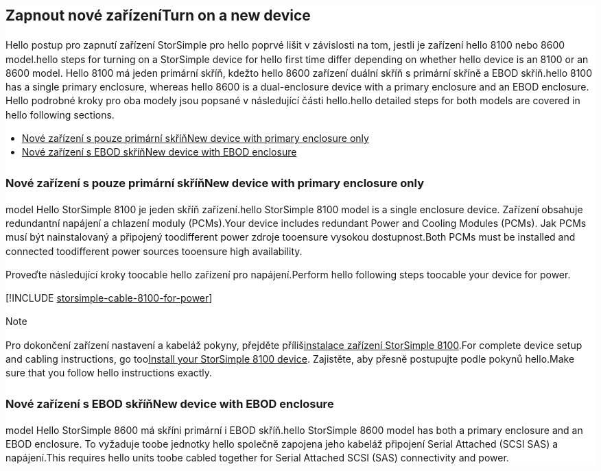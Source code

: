 ## <a name="turn-on-a-new-device"></a><span data-ttu-id="85353-109">Zapnout nové zařízení</span><span class="sxs-lookup"><span data-stu-id="85353-109">Turn on a new device</span></span>
<span data-ttu-id="85353-110">Hello postup pro zapnutí zařízení StorSimple pro hello poprvé lišit v závislosti na tom, jestli je zařízení hello 8100 nebo 8600 model.</span><span class="sxs-lookup"><span data-stu-id="85353-110">hello steps for turning on a StorSimple device for hello first time differ depending on whether hello device is an 8100 or an 8600 model.</span></span> <span data-ttu-id="85353-111">Hello 8100 má jeden primární skříň, kdežto hello 8600 zařízení duální skříň s primární skříně a EBOD skříň.</span><span class="sxs-lookup"><span data-stu-id="85353-111">hello 8100 has a single primary enclosure, whereas hello 8600 is a dual-enclosure device with a primary enclosure and an EBOD enclosure.</span></span> <span data-ttu-id="85353-112">Hello podrobné kroky pro oba modely jsou popsané v následující části hello.</span><span class="sxs-lookup"><span data-stu-id="85353-112">hello detailed steps for both models are covered in hello following sections.</span></span>

* [<span data-ttu-id="85353-113">Nové zařízení s pouze primární skříň</span><span class="sxs-lookup"><span data-stu-id="85353-113">New device with primary enclosure only</span></span>](#new-device-with-primary-enclosure-only)
* [<span data-ttu-id="85353-114">Nové zařízení s EBOD skříň</span><span class="sxs-lookup"><span data-stu-id="85353-114">New device with EBOD enclosure</span></span>](#new-device-with-ebod-enclosure)

### <a name="new-device-with-primary-enclosure-only"></a><span data-ttu-id="85353-115">Nové zařízení s pouze primární skříň</span><span class="sxs-lookup"><span data-stu-id="85353-115">New device with primary enclosure only</span></span>
<span data-ttu-id="85353-116">model Hello StorSimple 8100 je jeden skříň zařízení.</span><span class="sxs-lookup"><span data-stu-id="85353-116">hello StorSimple 8100 model is a single enclosure device.</span></span> <span data-ttu-id="85353-117">Zařízení obsahuje redundantní napájení a chlazení moduly (PCMs).</span><span class="sxs-lookup"><span data-stu-id="85353-117">Your device includes redundant Power and Cooling Modules (PCMs).</span></span> <span data-ttu-id="85353-118">Jak PCMs musí být nainstalovaný a připojený toodifferent power zdroje tooensure vysokou dostupnost.</span><span class="sxs-lookup"><span data-stu-id="85353-118">Both PCMs must be installed and connected toodifferent power sources tooensure high availability.</span></span>

<span data-ttu-id="85353-119">Proveďte následující kroky toocable hello zařízení pro napájení.</span><span class="sxs-lookup"><span data-stu-id="85353-119">Perform hello following steps toocable your device for power.</span></span>

[!INCLUDE [storsimple-cable-8100-for-power](../../includes/storsimple-cable-8100-for-power.md)]

> [!NOTE]
> <span data-ttu-id="85353-120">Pro dokončení zařízení nastavení a kabeláž pokyny, přejděte příliš[instalace zařízení StorSimple 8100](storsimple-8100-hardware-installation.md).</span><span class="sxs-lookup"><span data-stu-id="85353-120">For complete device setup and cabling instructions, go too[Install your StorSimple 8100 device](storsimple-8100-hardware-installation.md).</span></span> <span data-ttu-id="85353-121">Zajistěte, aby přesně postupujte podle pokynů hello.</span><span class="sxs-lookup"><span data-stu-id="85353-121">Make sure that you follow hello instructions exactly.</span></span>
> 
> 

### <a name="new-device-with-ebod-enclosure"></a><span data-ttu-id="85353-122">Nové zařízení s EBOD skříň</span><span class="sxs-lookup"><span data-stu-id="85353-122">New device with EBOD enclosure</span></span>
<span data-ttu-id="85353-123">model Hello StorSimple 8600 má skříni primární i EBOD skříň.</span><span class="sxs-lookup"><span data-stu-id="85353-123">hello StorSimple 8600 model has both a primary enclosure and an EBOD enclosure.</span></span> <span data-ttu-id="85353-124">To vyžaduje toobe jednotky hello společně zapojena jeho kabeláž připojení Serial Attached (SCSI SAS) a napájení.</span><span class="sxs-lookup"><span data-stu-id="85353-124">This requires hello units toobe cabled together for Serial Attached SCSI (SAS) connectivity and power.</span></span>
